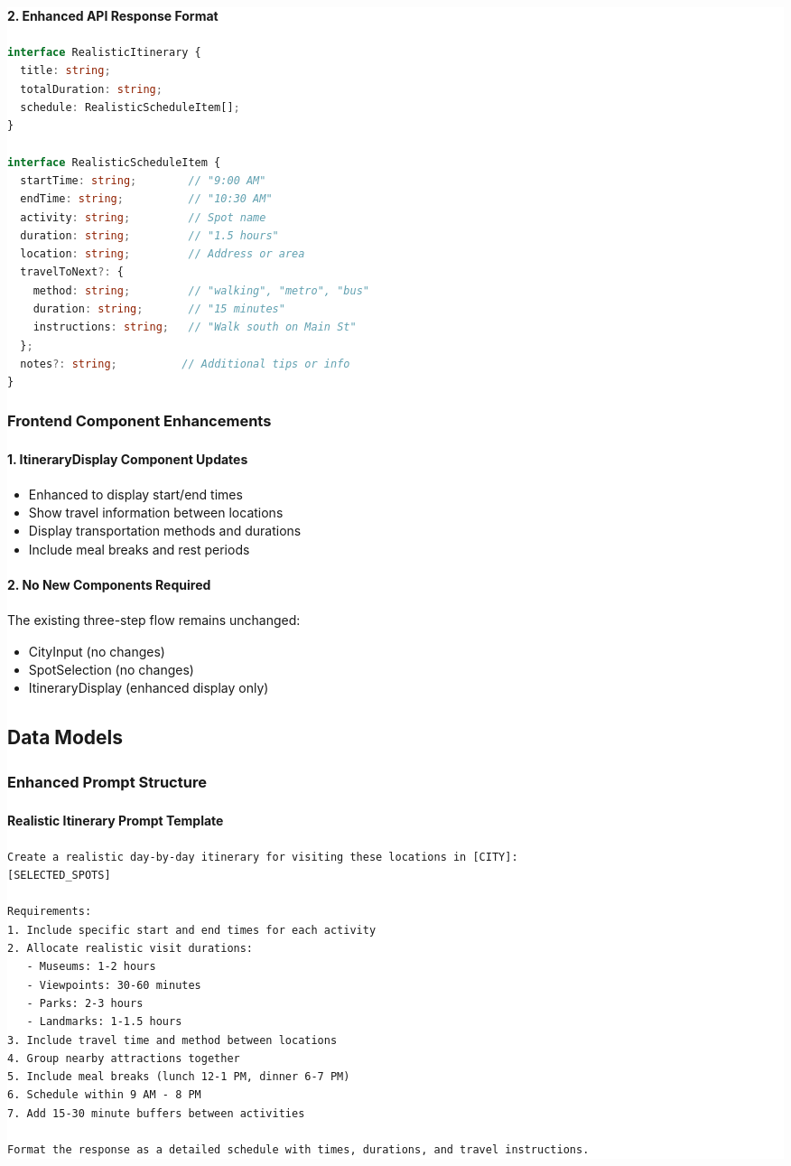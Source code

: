 #### 2. Enhanced API Response Format
```typescript
interface RealisticItinerary {
  title: string;
  totalDuration: string;
  schedule: RealisticScheduleItem[];
}

interface RealisticScheduleItem {
  startTime: string;        // "9:00 AM"
  endTime: string;          // "10:30 AM"
  activity: string;         // Spot name
  duration: string;         // "1.5 hours"
  location: string;         // Address or area
  travelToNext?: {
    method: string;         // "walking", "metro", "bus"
    duration: string;       // "15 minutes"
    instructions: string;   // "Walk south on Main St"
  };
  notes?: string;          // Additional tips or info
}
```

### Frontend Component Enhancements

#### 1. ItineraryDisplay Component Updates
- Enhanced to display start/end times
- Show travel information between locations
- Display transportation methods and durations
- Include meal breaks and rest periods

#### 2. No New Components Required
The existing three-step flow remains unchanged:
- CityInput (no changes)
- SpotSelection (no changes)  
- ItineraryDisplay (enhanced display only)

## Data Models

### Enhanced Prompt Structure

#### Realistic Itinerary Prompt Template
```
Create a realistic day-by-day itinerary for visiting these locations in [CITY]:
[SELECTED_SPOTS]

Requirements:
1. Include specific start and end times for each activity
2. Allocate realistic visit durations:
   - Museums: 1-2 hours
   - Viewpoints: 30-60 minutes
   - Parks: 2-3 hours
   - Landmarks: 1-1.5 hours
3. Include travel time and method between locations
4. Group nearby attractions together
5. Include meal breaks (lunch 12-1 PM, dinner 6-7 PM)
6. Schedule within 9 AM - 8 PM
7. Add 15-30 minute buffers between activities

Format the response as a detailed schedule with times, durations, and travel instructions.
```

